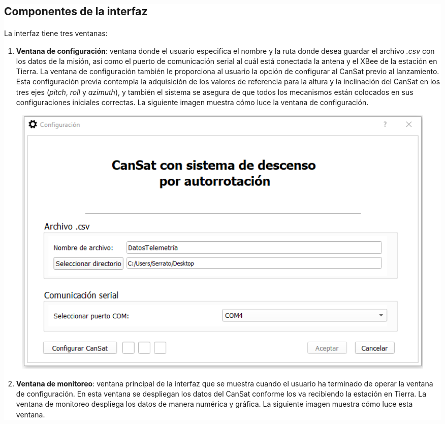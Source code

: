 ## Componentes de la interfaz
La interfaz tiene tres ventanas:
  1. **Ventana de configuración**: ventana donde el usuario especifica el nombre y la ruta donde desea guardar el archivo *.csv* con los datos de la misión, así como
  el puerto de comunicación serial al cuál está conectada la antena y el XBee de la estación en Tierra. La ventana de configuración también le proporciona al usuario la opción
  de configurar al CanSat previo al lanzamiento. Esta configuración previa contempla la adquisición de los valores de referencia para la altura y la inclinación del CanSat en
  los tres ejes (*pitch*, *roll* y *azimuth*), y también el sistema se asegura de que todos los mecanismos están colocados en sus configuraciones iniciales correctas. La siguiente
  imagen muestra cómo luce la ventana de configuración.
  
  <p align="center">
    <img height="500" src="https://github.com/YaoSerrato/GUICanSatTT/blob/master/configwindow.png">
  </p>
  
  2. **Ventana de monitoreo**: ventana principal de la interfaz que se muestra cuando el usuario ha terminado de operar la ventana de configuración. En esta ventana se
  despliegan los datos del CanSat conforme los va recibiendo la estación en Tierra. La ventana de monitoreo despliega los datos de manera numérica y gráfica. La siguiente
  imagen muestra cómo luce esta ventana.
  
  <p align="center">